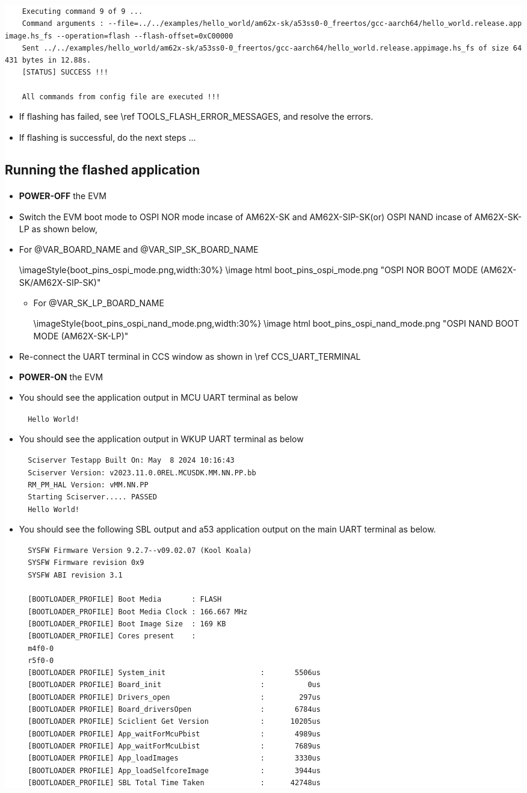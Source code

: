         Executing command 9 of 9 ...
        Command arguments : --file=../../examples/hello_world/am62x-sk/a53ss0-0_freertos/gcc-aarch64/hello_world.release.appimage.hs_fs --operation=flash --flash-offset=0xC00000
        Sent ../../examples/hello_world/am62x-sk/a53ss0-0_freertos/gcc-aarch64/hello_world.release.appimage.hs_fs of size 64431 bytes in 12.88s.
        [STATUS] SUCCESS !!!

        All commands from config file are executed !!!

- If flashing has failed, see \ref TOOLS_FLASH_ERROR_MESSAGES, and resolve the errors.

- If flashing is successful, do the next steps ...

## Running the flashed application

- **POWER-OFF** the EVM

- Switch the EVM boot mode to OSPI NOR mode incase of AM62X-SK and AM62X-SIP-SK(or) OSPI NAND incase of AM62X-SK-LP as shown below,
- For @VAR_BOARD_NAME and @VAR_SIP_SK_BOARD_NAME

    \imageStyle{boot_pins_ospi_mode.png,width:30%}
    \image html boot_pins_ospi_mode.png "OSPI NOR BOOT MODE (AM62X-SK/AM62X-SIP-SK)"

  - For @VAR_SK_LP_BOARD_NAME

    \imageStyle{boot_pins_ospi_nand_mode.png,width:30%}
    \image html boot_pins_ospi_nand_mode.png "OSPI NAND BOOT MODE  (AM62X-SK-LP)"

- Re-connect the UART terminal in CCS window as shown in \ref CCS_UART_TERMINAL

- **POWER-ON** the EVM

- You should see the application output in MCU UART terminal  as below

        Hello World!

- You should see the application output in WKUP UART terminal  as below

        Sciserver Testapp Built On: May  8 2024 10:16:43
        Sciserver Version: v2023.11.0.0REL.MCUSDK.MM.NN.PP.bb
        RM_PM_HAL Version: vMM.NN.PP
        Starting Sciserver..... PASSED
        Hello World!

- You should see the following SBL output and a53 application output on the main UART terminal as below.

        SYSFW Firmware Version 9.2.7--v09.02.07 (Kool Koala)
        SYSFW Firmware revision 0x9
        SYSFW ABI revision 3.1

        [BOOTLOADER_PROFILE] Boot Media       : FLASH
        [BOOTLOADER_PROFILE] Boot Media Clock : 166.667 MHz
        [BOOTLOADER_PROFILE] Boot Image Size  : 169 KB
        [BOOTLOADER_PROFILE] Cores present    :
        m4f0-0
        r5f0-0
        [BOOTLOADER PROFILE] System_init                      :       5506us
        [BOOTLOADER PROFILE] Board_init                       :          0us
        [BOOTLOADER PROFILE] Drivers_open                     :        297us
        [BOOTLOADER PROFILE] Board_driversOpen                :       6784us
        [BOOTLOADER PROFILE] Sciclient Get Version            :      10205us
        [BOOTLOADER PROFILE] App_waitForMcuPbist              :       4989us
        [BOOTLOADER PROFILE] App_waitForMcuLbist              :       7689us
        [BOOTLOADER PROFILE] App_loadImages                   :       3330us
        [BOOTLOADER PROFILE] App_loadSelfcoreImage            :       3944us
        [BOOTLOADER_PROFILE] SBL Total Time Taken             :      42748us
